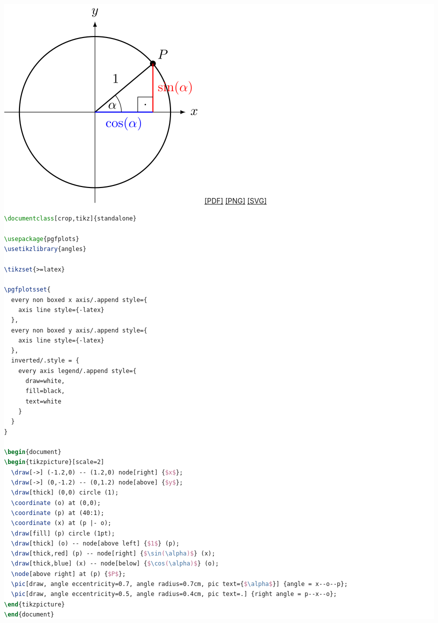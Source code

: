 [![sin-cos-unit-circle.svg](mathematics/sin-cos-unit-circle/sin-cos-unit-circle.svg "sin-cos-unit-circle.svg")](mathematics/sin-cos-unit-circle/sin-cos-unit-circle.svg) [[PDF]](mathematics/sin-cos-unit-circle/sin-cos-unit-circle.pdf) [[PNG]](mathematics/sin-cos-unit-circle/sin-cos-unit-circle.png) [[SVG]](mathematics/sin-cos-unit-circle/sin-cos-unit-circle.svg)
~~~.tex
\documentclass[crop,tikz]{standalone}

\usepackage{pgfplots}
\usetikzlibrary{angles}

\tikzset{>=latex}

\pgfplotsset{
  every non boxed x axis/.append style={
    axis line style={-latex}
  },
  every non boxed y axis/.append style={
    axis line style={-latex}
  },
  inverted/.style = {
    every axis legend/.append style={
      draw=white,
      fill=black,
      text=white
    }
  }
}

\begin{document}
\begin{tikzpicture}[scale=2]
  \draw[->] (-1.2,0) -- (1.2,0) node[right] {$x$};
  \draw[->] (0,-1.2) -- (0,1.2) node[above] {$y$};
  \draw[thick] (0,0) circle (1);
  \coordinate (o) at (0,0);
  \coordinate (p) at (40:1);
  \coordinate (x) at (p |- o);
  \draw[fill] (p) circle (1pt);
  \draw[thick] (o) -- node[above left] {$1$} (p);
  \draw[thick,red] (p) -- node[right] {$\sin(\alpha)$} (x);
  \draw[thick,blue] (x) -- node[below] {$\cos(\alpha)$} (o);
  \node[above right] at (p) {$P$};
  \pic[draw, angle eccentricity=0.7, angle radius=0.7cm, pic text={$\alpha$}] {angle = x--o--p};
  \pic[draw, angle eccentricity=0.5, angle radius=0.4cm, pic text=.] {right angle = p--x--o};
\end{tikzpicture}
\end{document}
~~~